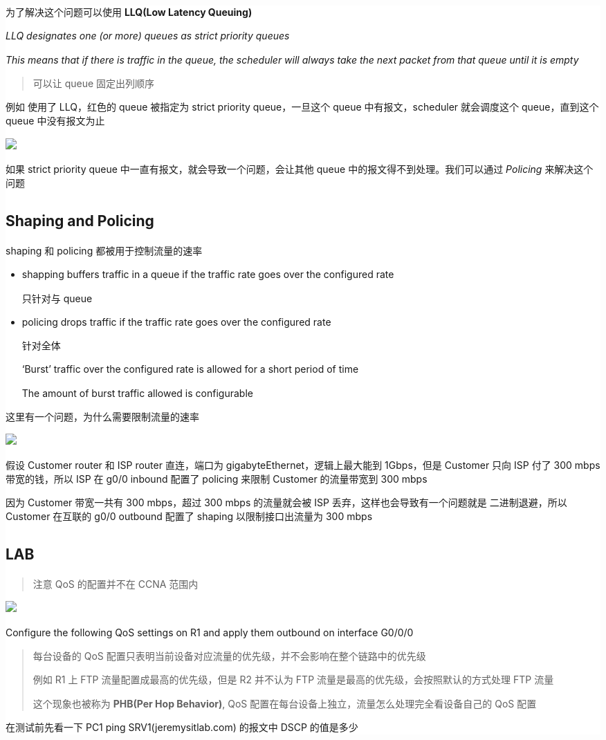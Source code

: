 为了解决这个问题可以使用 **LLQ(Low Latency Queuing)**

*LLQ designates one (or more) queues as strict priority queues*

*This means that if there is traffic in the queue, the scheduler will always take the next packet from that queue until it is empty*

> 可以让 queue 固定出列顺序

例如 使用了 LLQ，红色的 queue 被指定为 strict priority queue，一旦这个 queue 中有报文，scheduler 就会调度这个 queue，直到这个 queue 中没有报文为止

![](https://github.com/dhay3/image-repo/raw/master/20230713/2023-07-14_11-56.5zcz24feflz4.webp)

如果 strict priority queue 中一直有报文，就会导致一个问题，会让其他 queue 中的报文得不到处理。我们可以通过 *Policing* 来解决这个问题

## Shaping and Policing

shaping 和 policing 都被用于控制流量的速率

- shapping buffers traffic in a queue if the traffic rate goes over the configured rate

  只针对与 queue

- policing drops traffic if the traffic rate goes over the configured rate

  针对全体

  ‘Burst’ traffic over the configured rate is allowed for a short period of time

  The amount of burst traffic allowed is configurable

这里有一个问题，为什么需要限制流量的速率

![](https://github.com/dhay3/image-repo/raw/master/20230713/2023-07-14_12-15.us4p6btrl6o.webp)

假设 Customer router 和 ISP router 直连，端口为 gigabyteEthernet，逻辑上最大能到 1Gbps，但是 Customer 只向 ISP 付了 300 mbps 带宽的钱，所以 ISP 在 g0/0 inbound 配置了 policing 来限制 Customer 的流量带宽到 300 mbps

因为 Customer 带宽一共有 300 mbps，超过 300 mbps 的流量就会被 ISP 丢弃，这样也会导致有一个问题就是 二进制退避，所以 Customer 在互联的 g0/0 outbound 配置了 shaping 以限制接口出流量为 300 mbps

## LAB

> 注意 QoS 的配置并不在 CCNA 范围内

![](https://github.com/dhay3/image-repo/raw/master/20230713/2023-07-14_12-27.xe2chtqoiv4.webp)

Configure the following QoS settings on R1 and apply them outbound on interface G0/0/0

> 每台设备的 QoS 配置只表明当前设备对应流量的优先级，并不会影响在整个链路中的优先级
>
> 例如 R1 上 FTP 流量配置成最高的优先级，但是 R2 并不认为 FTP 流量是最高的优先级，会按照默认的方式处理 FTP 流量
>
> 这个现象也被称为 **PHB(Per Hop Behavior)**, QoS 配置在每台设备上独立，流量怎么处理完全看设备自己的 QoS 配置

在测试前先看一下 PC1 ping SRV1(jeremysitlab.com) 的报文中 DSCP 的值是多少
